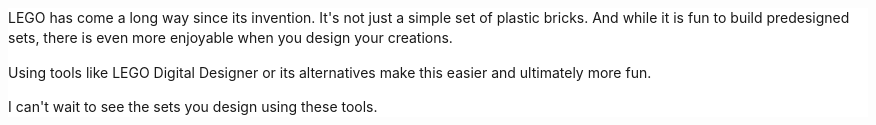 LEGO has come a long way since its invention. It's not just a simple set of plastic bricks. And while it is fun to build predesigned sets, there is even more enjoyable when you design your creations.

Using tools like LEGO Digital Designer or its alternatives make this easier and ultimately more fun.

I can't wait to see the sets you design using these tools.







